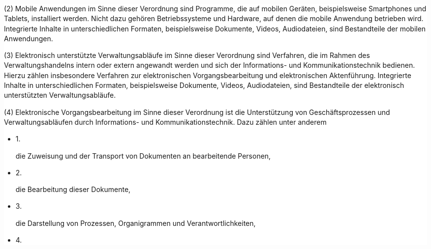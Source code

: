 </div>

<div class="jurAbsatz">

(2) Mobile Anwendungen im Sinne dieser Verordnung sind Programme, die
auf mobilen Geräten, beispielsweise Smartphones und Tablets, installiert
werden. Nicht dazu gehören Betriebssysteme und Hardware, auf denen die
mobile Anwendung betrieben wird. Integrierte Inhalte in
unterschiedlichen Formaten, beispielsweise Dokumente, Videos,
Audiodateien, sind Bestandteile der mobilen Anwendungen.

</div>

<div class="jurAbsatz">

(3) Elektronisch unterstützte Verwaltungsabläufe im Sinne dieser
Verordnung sind Verfahren, die im Rahmen des Verwaltungshandelns intern
oder extern angewandt werden und sich der Informations- und
Kommunikationstechnik bedienen. Hierzu zählen insbesondere Verfahren zur
elektronischen Vorgangsbearbeitung und elektronischen Aktenführung.
Integrierte Inhalte in unterschiedlichen Formaten, beispielsweise
Dokumente, Videos, Audiodateien, sind Bestandteile der elektronisch
unterstützten Verwaltungsabläufe.

</div>

<div class="jurAbsatz">

(4) Elektronische Vorgangsbearbeitung im Sinne dieser Verordnung ist die
Unterstützung von Geschäftsprozessen und Verwaltungsabläufen durch
Informations- und Kommunikationstechnik. Dazu zählen unter anderem

  - 1\.
    
    <div style="">
    
    die Zuweisung und der Transport von Dokumenten an bearbeitende
    Personen,
    
    </div>

  - 2\.
    
    <div style="">
    
    die Bearbeitung dieser Dokumente,
    
    </div>

  - 3\.
    
    <div style="">
    
    die Darstellung von Prozessen, Organigrammen und
    Verantwortlichkeiten,
    
    </div>

  - 4\.
    
    <div style="">
    
